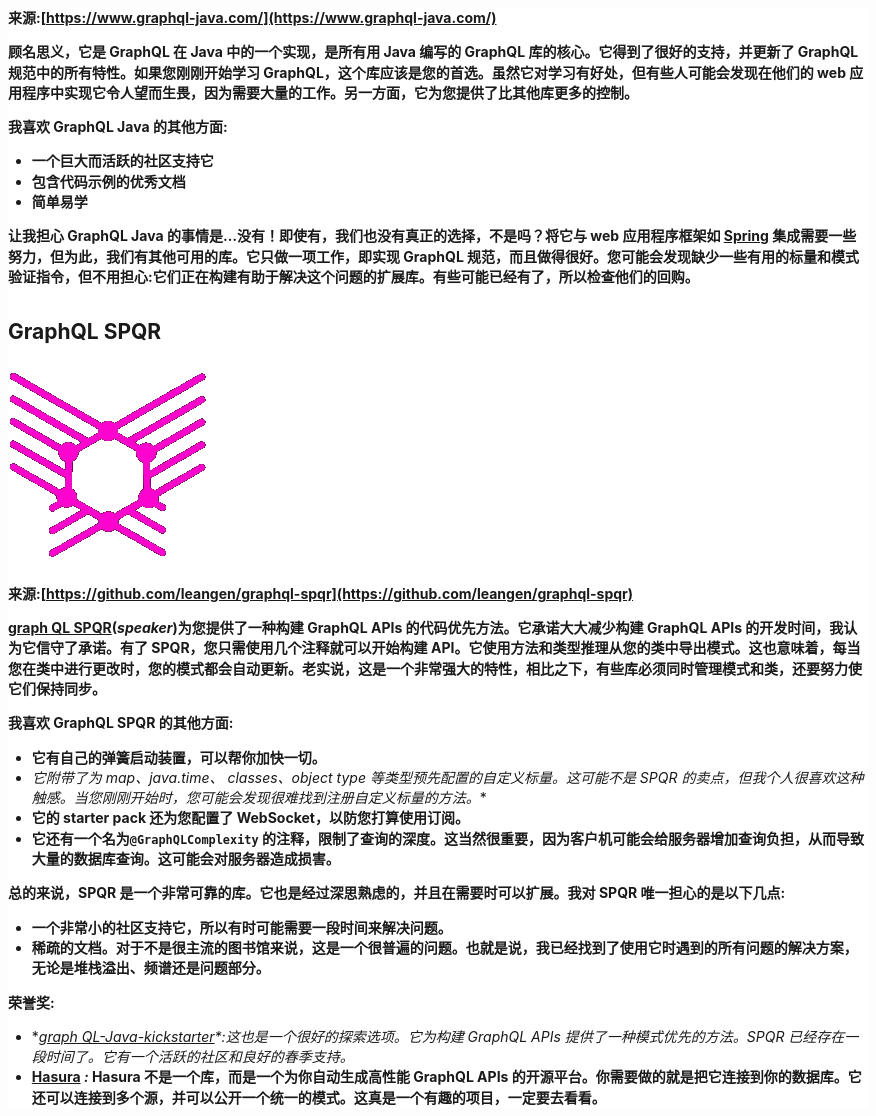 **来源:[https://www.graphql-java.com/](https://www.graphql-java.com/)**

**顾名思义，它是 GraphQL 在 Java 中的一个实现，是所有用 Java 编写的 GraphQL 库的核心。它得到了很好的支持，并更新了 GraphQL 规范中的所有特性。如果您刚刚开始学习 GraphQL，这个库应该是您的首选。虽然它对学习有好处，但有些人可能会发现在他们的 web 应用程序中实现它令人望而生畏，因为需要大量的工作。另一方面，它为您提供了比其他库更多的控制。**

**我喜欢 GraphQL Java 的其他方面:**

*   **一个巨大而活跃的社区支持它**
*   **包含代码示例的优秀文档**
*   **简单易学**

**让我担心 GraphQL Java 的事情是…没有！即使有，我们也没有真正的选择，不是吗？将它与 web 应用程序框架如 [Spring](https://spring.io/) 集成需要一些努力，但为此，我们有其他可用的库。它只做一项工作，即实现 GraphQL 规范，而且做得很好。您可能会发现缺少一些有用的标量和模式验证指令，但不用担心:它们正在构建有助于解决这个问题的扩展库。有些可能已经有了，所以检查他们的回购。**

## **GraphQL SPQR**

**![](img/241dcece5b693e8f61a7ca88381145a4.png)**

**来源:[https://github.com/leangen/graphql-spqr](https://github.com/leangen/graphql-spqr)**

**[graph QL SPQR](https://github.com/leangen/graphql-spqr)(*speaker*)为您提供了一种构建 GraphQL APIs 的代码优先方法。它承诺大大减少构建 GraphQL APIs 的开发时间，我认为它信守了承诺。有了 SPQR，您只需使用几个注释就可以开始构建 API。它使用方法和类型推理从您的类中导出模式。这也意味着，每当您在类中进行更改时，您的模式都会自动更新。老实说，这是一个非常强大的特性，相比之下，有些库必须同时管理模式和类，还要努力使它们保持同步。**

**我喜欢 GraphQL SPQR 的其他方面:**

*   **它有自己的弹簧启动装置，可以帮你加快一切。**
*   **它附带了为 map、java.time、* classes、object type 等类型预先配置的自定义标量。这可能不是 SPQR 的卖点，但我个人很喜欢这种触感。当您刚刚开始时，您可能会发现很难找到注册自定义标量的方法。**
*   **它的 starter pack 还为您配置了 WebSocket，以防您打算使用订阅。**
*   **它还有一个名为`@GraphQLComplexity` 的注释，限制了查询的深度。这当然很重要，因为客户机可能会给服务器增加查询负担，从而导致大量的数据库查询。这可能会对服务器造成损害。**

**总的来说，SPQR 是一个非常可靠的库。它也是经过深思熟虑的，并且在需要时可以扩展。我对 SPQR 唯一担心的是以下几点:**

*   **一个非常小的社区支持它，所以有时可能需要一段时间来解决问题。**
*   **稀疏的文档。对于不是很主流的图书馆来说，这是一个很普遍的问题。也就是说，我已经找到了使用它时遇到的所有问题的解决方案，无论是堆栈溢出、频谱还是问题部分。**

**荣誉奖:**

*   **[graph QL-Java-kickstarter](https://github.com/graphql-java-kickstart/graphql-spring-boot)*:*这也是一个很好的探索选项。它为构建 GraphQL APIs 提供了一种模式优先的方法。SPQR 已经存在一段时间了。它有一个活跃的社区和良好的春季支持。**
*   **[Hasura](https://hasura.io/) *:* Hasura 不是一个库，而是一个为你自动生成高性能 GraphQL APIs 的开源平台。你需要做的就是把它连接到你的数据库。它还可以连接到多个源，并可以公开一个统一的模式。这真是一个有趣的项目，一定要去看看。**
